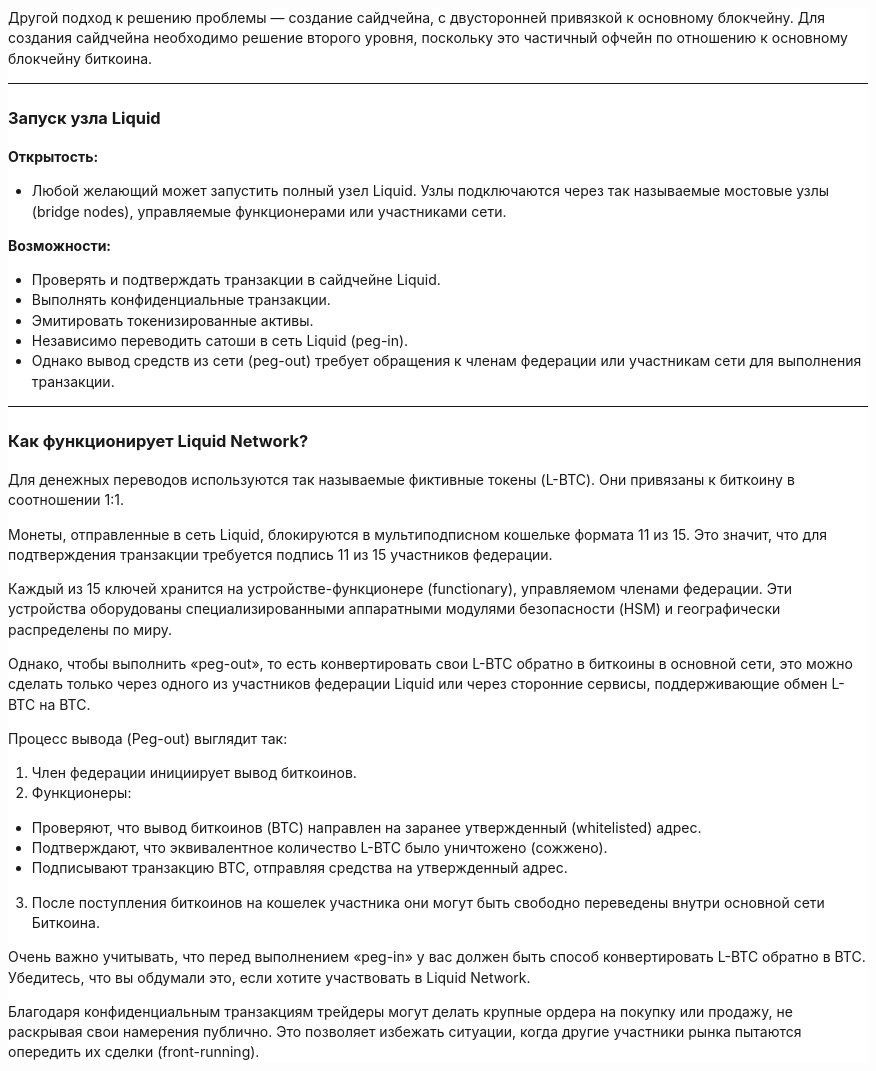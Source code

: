 Другой подход к решению проблемы — создание сайдчейна, с двусторонней привязкой к основному блокчейну. Для создания сайдчейна необходимо решение второго уровня, поскольку это частичный офчейн по отношению к основному блокчейну биткоина.

-----

### <h3>Запуск узла Liquid</h3>

**Открытость:** 
- Любой желающий может запустить полный узел Liquid. Узлы подключаются через так называемые мостовые узлы (bridge nodes), управляемые функционерами или участниками сети.

**Возможности:**
- Проверять и подтверждать транзакции в сайдчейне Liquid.
- Выполнять конфиденциальные транзакции.
- Эмитировать токенизированные активы.
- Независимо переводить сатоши в сеть Liquid (peg-in).
- Однако вывод средств из сети (peg-out) требует обращения к членам федерации или участникам сети для выполнения транзакции.

-----


### <h3>Как функционирует Liquid Network?</h3>

Для денежных переводов используются так называемые фиктивные токены (L-BTC). Они привязаны к биткоину в соотношении 1:1.

Mонеты, отправленные в сеть Liquid, блокируются в мультиподписном кошельке формата 11 из 15. Это значит, что для подтверждения транзакции требуется подпись 11 из 15 участников федерации.

Каждый из 15 ключей хранится на устройстве-функционере (functionary), управляемом членами федерации. Эти устройства оборудованы специализированными аппаратными модулями безопасности (HSM) и географически распределены по миру.

Однако, чтобы выполнить «peg-out», то есть конвертировать свои L-BTC обратно в биткоины в основной сети, это можно сделать только через одного из участников федерации Liquid или через сторонние сервисы, поддерживающие обмен L-BTC на BTC.

Процесс вывода (Peg-out) выглядит так:

1. Член федерации инициирует вывод биткоинов.
2. Функционеры:
- Проверяют, что вывод биткоинов (BTC) направлен на заранее утвержденный (whitelisted) адрес.
- Подтверждают, что эквивалентное количество L-BTC было уничтожено (сожжено).
- Подписывают транзакцию BTC, отправляя средства на утвержденный адрес.
3. После поступления биткоинов на кошелек участника они могут быть свободно переведены внутри основной сети Биткоина.

Очень важно учитывать, что перед выполнением «peg-in» у вас должен быть способ конвертировать L-BTC обратно в BTC. Убедитесь, что вы обдумали это, если хотите участвовать в Liquid Network.

Благодаря конфиденциальным транзакциям трейдеры могут делать крупные ордера на покупку или продажу, не раскрывая свои намерения публично. Это позволяет избежать ситуации, когда другие участники рынка пытаются опередить их сделки (front-running).

